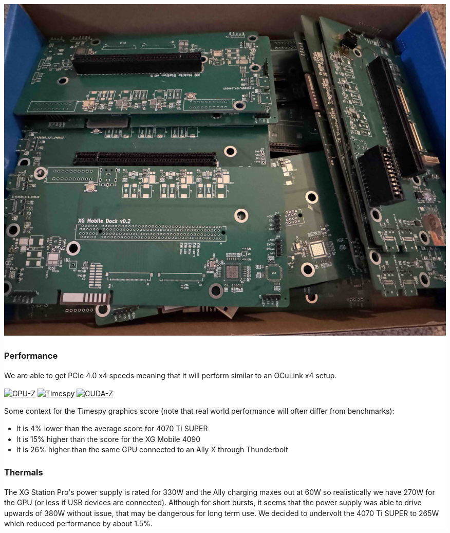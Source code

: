 [![Box of waste boards](images/box_of_waste.jpg)](images/box_of_waste.jpg)

### Performance
We are able to get PCIe 4.0 x4 speeds meaning that it will perform similar to an OCuLink x4 setup.

[![GPU-Z](images/gpuz_4070_ti_super.png)](images/gpuz_4070_ti_super.png)
[![Timespy](images/timespy_4070_ti_super.png)](images/timespy_4070_ti_super.png)
[![CUDA-Z](images/cudaz_4070_ti_super.png)](images/cudaz_4070_ti_super.png)

Some context for the Timespy graphics score (note that real world performance will often differ from benchmarks):

* It is 4% lower than the average score for 4070 Ti SUPER
* It is 15% higher than the score for the XG Mobile 4090
* It is 26% higher than the same GPU connected to an Ally X through Thunderbolt

### Thermals
The XG Station Pro's power supply is rated for 330W and the Ally charging maxes out at 60W so realistically we have 270W for the GPU (or less if USB devices are connected). Although for short bursts, it seems that the power supply was able to drive upwards of 380W without issue, that may be dangerous for long term use. We decided to undervolt the 4070 Ti SUPER to 265W which reduced performance by about 1.5%.
